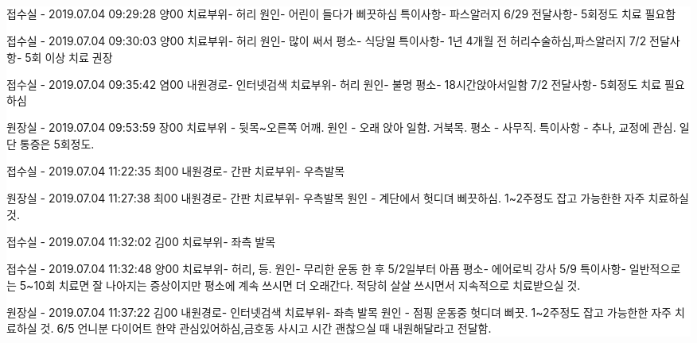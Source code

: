 접수실 - 2019.07.04 09:29:28
 양00
치료부위- 허리
원인- 어린이 들다가 삐끗하심
특이사항- 파스알러지
6/29 전달사항- 5회정도 치료 필요함

접수실 - 2019.07.04 09:30:03
 양00
치료부위- 허리
원인- 많이 써서
평소- 식당일
특이사항- 1년 4개월 전 허리수술하심,파스알러지
7/2 전달사항- 5회 이상 치료 권장

접수실 - 2019.07.04 09:35:42
 염00
내원경로- 인터넷검색
치료부위- 허리
원인- 불명
평소- 18시간앉아서일함 
7/2 전달사항- 5회정도 치료 필요하심

원장실 - 2019.07.04 09:53:59
 장00
치료부위 - 뒷목~오른쪽 어깨.
원인 - 오래 앉아 일함. 거북목.
평소 - 사무직.
특이사항 - 추나, 교정에 관심.
일단 통증은 5회정도.

접수실 - 2019.07.04 11:22:35
 최00
내원경로- 간판
치료부위- 우측발목

원장실 - 2019.07.04 11:27:38
 최00
내원경로- 간판
치료부위- 우측발목
원인 - 계단에서 헛디뎌 삐끗하심.
1~2주정도 잡고 가능한한 자주 치료하실 것.

접수실 - 2019.07.04 11:32:02
 김00
치료부위- 좌측 발목

접수실 - 2019.07.04 11:32:48
 양00
치료부위- 허리, 등.
원인- 무리한 운동 한 후 5/2일부터 아픔
평소- 에어로빅 강사
5/9 특이사항- 일반적으로는 5~10회 치료면 잘 나아지는 증상이지만 평소에 계속 쓰시면 더 오래간다. 적당히 살살 쓰시면서 지속적으로 치료받으실 것.

원장실 - 2019.07.04 11:37:22
 김00
내원경로- 인터넷검색
치료부위- 좌측 발목
원인 - 점핑 운동중 헛디뎌 삐끗.
1~2주정도 잡고 가능한한 자주 치료하실 것.
6/5 언니분 다이어트 한약 관심있어하심,금호동 사시고 시간 괜찮으실 때 내원해달라고 전달함.
